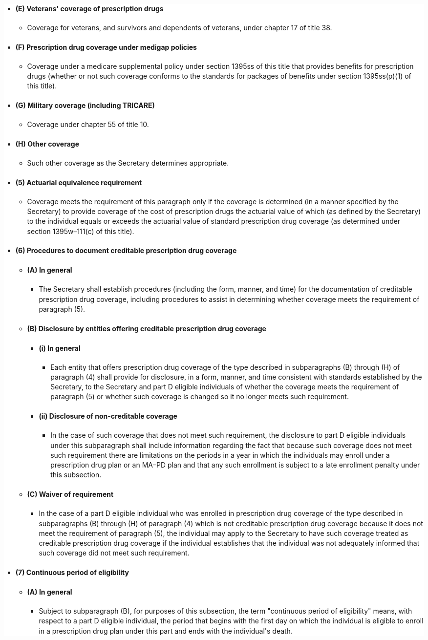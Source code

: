   * #### (E) Veterans' coverage of prescription drugs
    * Coverage for veterans, and survivors and dependents of veterans, under chapter 17 of title 38.

  * #### (F) Prescription drug coverage under medigap policies
    * Coverage under a medicare supplemental policy under section 1395ss of this title that provides benefits for prescription drugs (whether or not such coverage conforms to the standards for packages of benefits under section 1395ss(p)(1) of this title).

  * #### (G) Military coverage (including TRICARE)
    * Coverage under chapter 55 of title 10.

  * #### (H) Other coverage
    * Such other coverage as the Secretary determines appropriate.

* #### (5) Actuarial equivalence requirement
  * Coverage meets the requirement of this paragraph only if the coverage is determined (in a manner specified by the Secretary) to provide coverage of the cost of prescription drugs the actuarial value of which (as defined by the Secretary) to the individual equals or exceeds the actuarial value of standard prescription drug coverage (as determined under section 1395w–111(c) of this title).

* #### (6) Procedures to document creditable prescription drug coverage
  * #### (A) In general
    * The Secretary shall establish procedures (including the form, manner, and time) for the documentation of creditable prescription drug coverage, including procedures to assist in determining whether coverage meets the requirement of paragraph (5).

  * #### (B) Disclosure by entities offering creditable prescription drug coverage
    * #### (i) In general
      * Each entity that offers prescription drug coverage of the type described in subparagraphs (B) through (H) of paragraph (4) shall provide for disclosure, in a form, manner, and time consistent with standards established by the Secretary, to the Secretary and part D eligible individuals of whether the coverage meets the requirement of paragraph (5) or whether such coverage is changed so it no longer meets such requirement.

    * #### (ii) Disclosure of non-creditable coverage
      * In the case of such coverage that does not meet such requirement, the disclosure to part D eligible individuals under this subparagraph shall include information regarding the fact that because such coverage does not meet such requirement there are limitations on the periods in a year in which the individuals may enroll under a prescription drug plan or an MA–PD plan and that any such enrollment is subject to a late enrollment penalty under this subsection.

  * #### (C) Waiver of requirement
    * In the case of a part D eligible individual who was enrolled in prescription drug coverage of the type described in subparagraphs (B) through (H) of paragraph (4) which is not creditable prescription drug coverage because it does not meet the requirement of paragraph (5), the individual may apply to the Secretary to have such coverage treated as creditable prescription drug coverage if the individual establishes that the individual was not adequately informed that such coverage did not meet such requirement.

* #### (7) Continuous period of eligibility
  * #### (A) In general
    * Subject to subparagraph (B), for purposes of this subsection, the term "continuous period of eligibility" means, with respect to a part D eligible individual, the period that begins with the first day on which the individual is eligible to enroll in a prescription drug plan under this part and ends with the individual's death.
